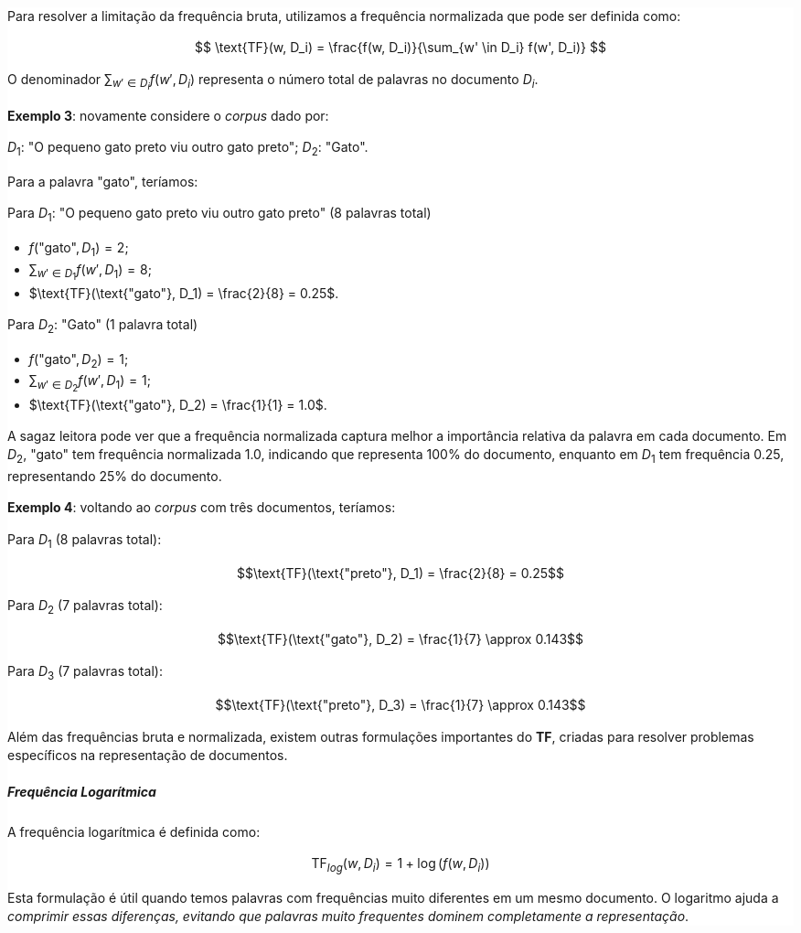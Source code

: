 Para resolver a limitação da frequência bruta, utilizamos a frequência normalizada que pode ser definida como:

$$
\text{TF}(w, D_i) = \frac{f(w, D_i)}{\sum_{w' \in D_i} f(w', D_i)}
$$

O denominador $\sum_{w' \in D_i} f(w', D_i)$ representa o número total de palavras no documento $D_i$.

**Exemplo 3**: novamente considere o *corpus* dado por:  

$D_1$: "O pequeno gato preto viu outro gato preto";
$D_2$: "Gato".

Para a palavra "gato", teríamos:

Para $D_1$: "O pequeno gato preto viu outro gato preto" (8 palavras total)

- $f(\text{"gato"}, D_1) = 2$;
- $\sum_{w' \in D_1} f(w', D_1) = 8$;
- $\text{TF}(\text{"gato"}, D_1) = \frac{2}{8} = 0.25$.

Para $D_2$: "Gato" (1 palavra total)

- $f(\text{"gato"}, D_2) = 1$;
- $\sum_{w' \in D_2} f(w', D_1) = 1$;
- $\text{TF}(\text{"gato"}, D_2) = \frac{1}{1} = 1.0$.

A sagaz leitora pode ver que a frequência normalizada captura melhor a importância relativa da palavra em cada documento. Em $D_2$, "gato" tem frequência normalizada $1.0$, indicando que representa $100\%$ do documento, enquanto em $D_1$ tem frequência $0.25$, representando $25\%$ do documento.

**Exemplo 4**: voltando ao *corpus* com três documentos, teríamos:

Para $D_1$ (8 palavras total):

$$\text{TF}(\text{"preto"}, D_1) = \frac{2}{8} = 0.25$$

Para $D_2$ (7 palavras total):

$$\text{TF}(\text{"gato"}, D_2) = \frac{1}{7} \approx 0.143$$

Para $D_3$ (7 palavras total):

$$\text{TF}(\text{"preto"}, D_3) = \frac{1}{7} \approx 0.143$$

Além das frequências bruta e normalizada, existem outras formulações importantes do **TF**, criadas para resolver problemas específicos na representação de documentos.

##### Frequência Logarítmica

A frequência logarítmica é definida como:

$$
\text{TF}_{log}(w, D_i) = 1 + \log(f(w, D_i))
$$

Esta formulação é útil quando temos palavras com frequências muito diferentes em um mesmo documento. O logaritmo ajuda a *comprimir essas diferenças, evitando que palavras muito frequentes dominem completamente a representação*.
